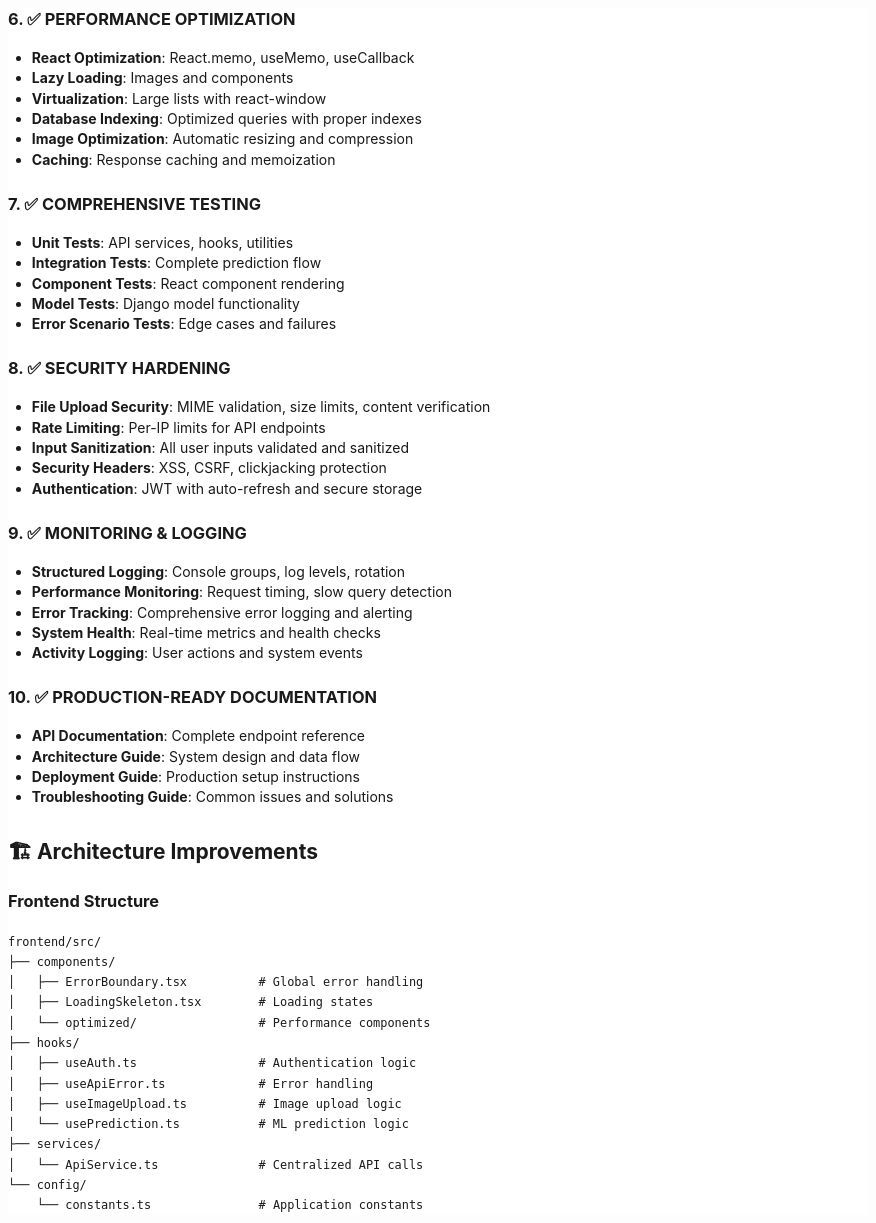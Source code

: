 ### 6. ✅ PERFORMANCE OPTIMIZATION
- **React Optimization**: React.memo, useMemo, useCallback
- **Lazy Loading**: Images and components
- **Virtualization**: Large lists with react-window
- **Database Indexing**: Optimized queries with proper indexes
- **Image Optimization**: Automatic resizing and compression
- **Caching**: Response caching and memoization

### 7. ✅ COMPREHENSIVE TESTING
- **Unit Tests**: API services, hooks, utilities
- **Integration Tests**: Complete prediction flow
- **Component Tests**: React component rendering
- **Model Tests**: Django model functionality
- **Error Scenario Tests**: Edge cases and failures

### 8. ✅ SECURITY HARDENING
- **File Upload Security**: MIME validation, size limits, content verification
- **Rate Limiting**: Per-IP limits for API endpoints
- **Input Sanitization**: All user inputs validated and sanitized
- **Security Headers**: XSS, CSRF, clickjacking protection
- **Authentication**: JWT with auto-refresh and secure storage

### 9. ✅ MONITORING & LOGGING
- **Structured Logging**: Console groups, log levels, rotation
- **Performance Monitoring**: Request timing, slow query detection
- **Error Tracking**: Comprehensive error logging and alerting
- **System Health**: Real-time metrics and health checks
- **Activity Logging**: User actions and system events

### 10. ✅ PRODUCTION-READY DOCUMENTATION
- **API Documentation**: Complete endpoint reference
- **Architecture Guide**: System design and data flow
- **Deployment Guide**: Production setup instructions
- **Troubleshooting Guide**: Common issues and solutions

## 🏗️ Architecture Improvements

### Frontend Structure
```
frontend/src/
├── components/
│   ├── ErrorBoundary.tsx          # Global error handling
│   ├── LoadingSkeleton.tsx        # Loading states
│   └── optimized/                 # Performance components
├── hooks/
│   ├── useAuth.ts                 # Authentication logic
│   ├── useApiError.ts             # Error handling
│   ├── useImageUpload.ts          # Image upload logic
│   └── usePrediction.ts           # ML prediction logic
├── services/
│   └── ApiService.ts              # Centralized API calls
└── config/
    └── constants.ts               # Application constants
```
